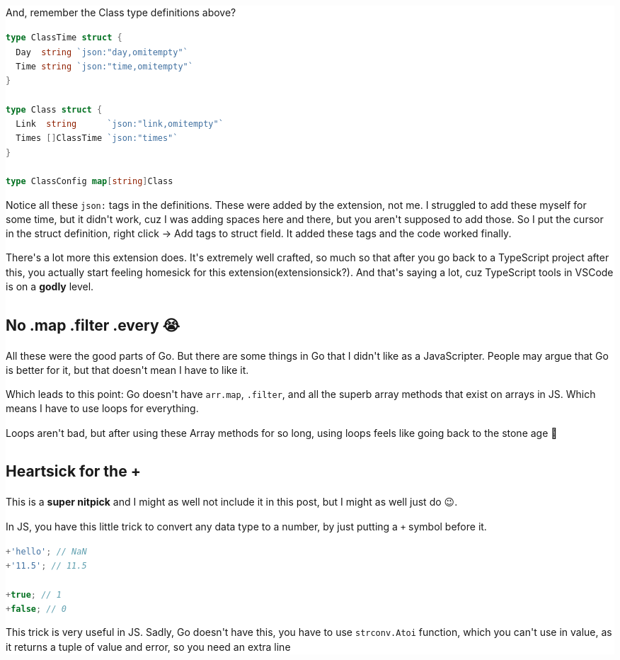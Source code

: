 And, remember the Class type definitions above?

```go
type ClassTime struct {
  Day  string `json:"day,omitempty"`
  Time string `json:"time,omitempty"`
}

type Class struct {
  Link  string      `json:"link,omitempty"`
  Times []ClassTime `json:"times"`
}

type ClassConfig map[string]Class
```

Notice all these `json:` tags in the definitions. These were added by the extension, not me. I struggled to add these myself for some time, but it didn't work, cuz I was adding spaces here and there, but you aren't supposed to add those. So I put the cursor in the struct definition, right click -> Add tags to struct field. It added these tags and the code worked finally.

There's a lot more this extension does. It's extremely well crafted, so much so that after you go back to a TypeScript project after this, you actually start feeling homesick for this extension(extensionsick?). And that's saying a lot, cuz TypeScript tools in VSCode is on a **godly** level.

## No .map .filter .every 😭

All these were the good parts of Go. But there are some things in Go that I didn't like as a JavaScripter. People may argue that Go is better for it, but that doesn't mean I have to like it.

Which leads to this point: Go doesn't have `arr.map`, `.filter`, and all the superb array methods that exist on arrays in JS. Which means I have to use loops for everything.

Loops aren't bad, but after using these Array methods for so long, using loops feels like going back to the stone age 🤧

## Heartsick for the +

This is a **super nitpick** and I might as well not include it in this post, but I might as well just do 😉.

In JS, you have this little trick to convert any data type to a number, by just putting a `+` symbol before it.

```js
+'hello'; // NaN
+'11.5'; // 11.5

+true; // 1
+false; // 0
```

This trick is very useful in JS. Sadly, Go doesn't have this, you have to use `strconv.Atoi` function, which you can't use in value, as it returns a tuple of value and error, so you need an extra line
